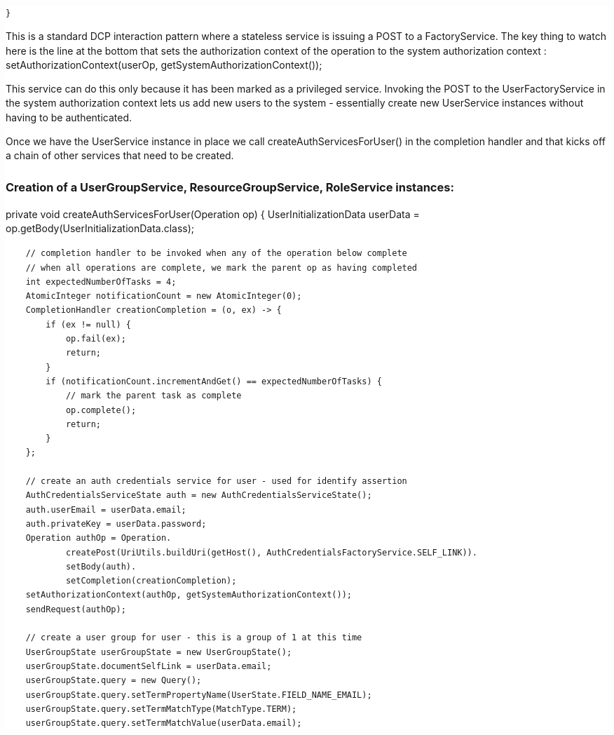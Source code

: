     }

This is a standard DCP interaction pattern where a stateless service is issuing a POST to a FactoryService. The key thing to watch here is the line at the bottom that sets the authorization context of the operation to the system authorization context :  setAuthorizationContext(userOp, getSystemAuthorizationContext());

This service can do this only because it has been marked as a privileged service. Invoking the POST to the UserFactoryService in the system authorization context lets us add new users to the system - essentially create new UserService instances without having to be authenticated. 


Once we have the UserService instance in place we call createAuthServicesForUser() in the completion handler and that kicks off a chain of other services that need to be created.

### Creation of a UserGroupService, ResourceGroupService, RoleService instances: 

   private void createAuthServicesForUser(Operation op) {
        UserInitializationData userData = op.getBody(UserInitializationData.class);

        // completion handler to be invoked when any of the operation below complete
        // when all operations are complete, we mark the parent op as having completed
        int expectedNumberOfTasks = 4;
        AtomicInteger notificationCount = new AtomicInteger(0);
        CompletionHandler creationCompletion = (o, ex) -> {
            if (ex != null) {
                op.fail(ex);
                return;
            }
            if (notificationCount.incrementAndGet() == expectedNumberOfTasks) {
                // mark the parent task as complete
                op.complete();
                return;
            }
        };

        // create an auth credentials service for user - used for identify assertion
        AuthCredentialsServiceState auth = new AuthCredentialsServiceState();
        auth.userEmail = userData.email;
        auth.privateKey = userData.password;
        Operation authOp = Operation.
                createPost(UriUtils.buildUri(getHost(), AuthCredentialsFactoryService.SELF_LINK)).
                setBody(auth).
                setCompletion(creationCompletion);
        setAuthorizationContext(authOp, getSystemAuthorizationContext());
        sendRequest(authOp);

        // create a user group for user - this is a group of 1 at this time
        UserGroupState userGroupState = new UserGroupState();
        userGroupState.documentSelfLink = userData.email;
        userGroupState.query = new Query();
        userGroupState.query.setTermPropertyName(UserState.FIELD_NAME_EMAIL);
        userGroupState.query.setTermMatchType(MatchType.TERM);
        userGroupState.query.setTermMatchValue(userData.email);
